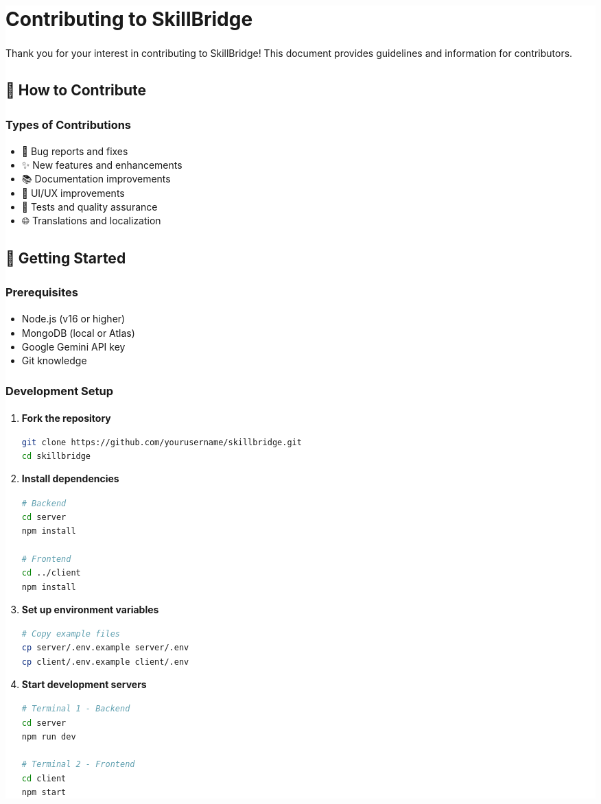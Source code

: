 # Contributing to SkillBridge

Thank you for your interest in contributing to SkillBridge! This document provides guidelines and information for contributors.

## 🤝 How to Contribute

### Types of Contributions
- 🐛 Bug reports and fixes
- ✨ New features and enhancements
- 📚 Documentation improvements
- 🎨 UI/UX improvements
- 🧪 Tests and quality assurance
- 🌐 Translations and localization

## 🚀 Getting Started

### Prerequisites
- Node.js (v16 or higher)
- MongoDB (local or Atlas)
- Google Gemini API key
- Git knowledge

### Development Setup
1. **Fork the repository**
   ```bash
   git clone https://github.com/yourusername/skillbridge.git
   cd skillbridge
   ```

2. **Install dependencies**
   ```bash
   # Backend
   cd server
   npm install
   
   # Frontend
   cd ../client
   npm install
   ```

3. **Set up environment variables**
   ```bash
   # Copy example files
   cp server/.env.example server/.env
   cp client/.env.example client/.env
   ```

4. **Start development servers**
   ```bash
   # Terminal 1 - Backend
   cd server
   npm run dev
   
   # Terminal 2 - Frontend
   cd client
   npm start
   ```
